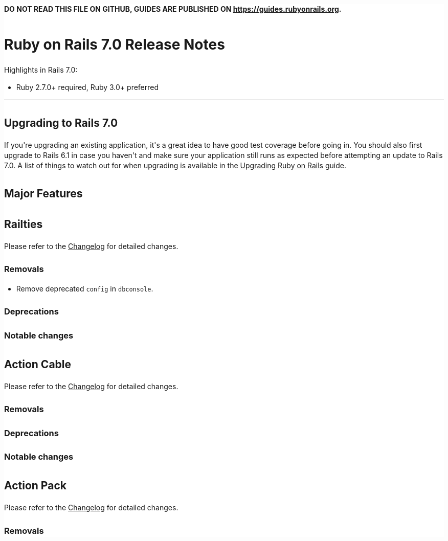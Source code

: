 **DO NOT READ THIS FILE ON GITHUB, GUIDES ARE PUBLISHED ON https://guides.rubyonrails.org.**

Ruby on Rails 7.0 Release Notes
===============================

Highlights in Rails 7.0:

* Ruby 2.7.0+ required, Ruby 3.0+ preferred

--------------------------------------------------------------------------------

Upgrading to Rails 7.0
----------------------

If you're upgrading an existing application, it's a great idea to have good test
coverage before going in. You should also first upgrade to Rails 6.1 in case you
haven't and make sure your application still runs as expected before attempting
an update to Rails 7.0. A list of things to watch out for when upgrading is
available in the
[Upgrading Ruby on Rails](upgrading_ruby_on_rails.html#upgrading-from-rails-6-1-to-rails-7-0)
guide.

Major Features
--------------

Railties
--------

Please refer to the [Changelog][railties] for detailed changes.

### Removals

*   Remove deprecated `config` in `dbconsole`.

### Deprecations

### Notable changes

Action Cable
------------

Please refer to the [Changelog][action-cable] for detailed changes.

### Removals

### Deprecations

### Notable changes

Action Pack
-----------

Please refer to the [Changelog][action-pack] for detailed changes.

### Removals


[railties]:       https://github.com/rails/rails/blob/main/railties/CHANGELOG.md
[action-pack]:    https://github.com/rails/rails/blob/main/actionpack/CHANGELOG.md
[action-view]:    https://github.com/rails/rails/blob/main/actionview/CHANGELOG.md
[action-mailer]:  https://github.com/rails/rails/blob/main/actionmailer/CHANGELOG.md
[action-cable]:   https://github.com/rails/rails/blob/main/actioncable/CHANGELOG.md
[active-record]:  https://github.com/rails/rails/blob/main/activerecord/CHANGELOG.md
[active-storage]: https://github.com/rails/rails/blob/main/activestorage/CHANGELOG.md
[active-model]:   https://github.com/rails/rails/blob/main/activemodel/CHANGELOG.md
[active-support]: https://github.com/rails/rails/blob/main/activesupport/CHANGELOG.md
[active-job]:     https://github.com/rails/rails/blob/main/activejob/CHANGELOG.md
[action-text]:    https://github.com/rails/rails/blob/main/actiontext/CHANGELOG.md
[action-mailbox]: https://github.com/rails/rails/blob/main/actionmailbox/CHANGELOG.md
[guides]:         https://github.com/rails/rails/blob/main/guides/CHANGELOG.md